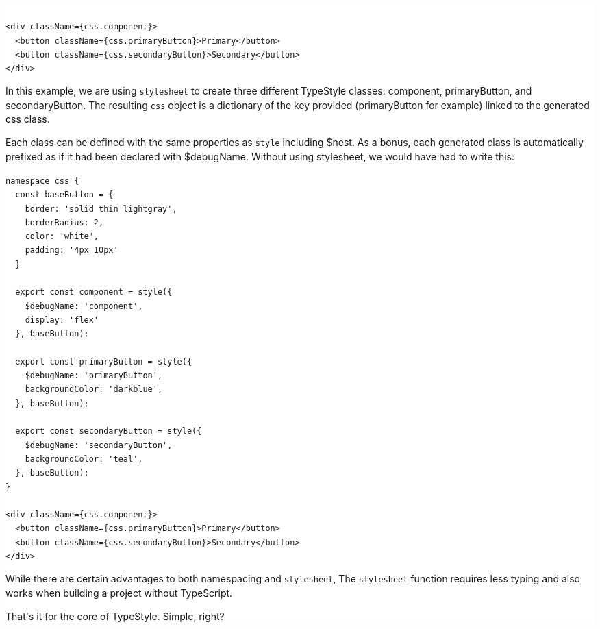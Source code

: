 ```play

<div className={css.component}>
  <button className={css.primaryButton}>Primary</button>
  <button className={css.secondaryButton}>Secondary</button>
</div>
```

In this example, we are using `stylesheet` to create three different TypeStyle classes: component, primaryButton, and secondaryButton.  The resulting `css` object is a dictionary of the key provided (primaryButton for example) linked to the generated css class. 

Each class can be defined with the same properties as `style` including $nest.  As a bonus, each generated class is automatically prefixed as if it had been declared with $debugName.  Without using stylesheet, we would have had to write this:

```play
namespace css {
  const baseButton = {
    border: 'solid thin lightgray',
    borderRadius: 2,
    color: 'white',
    padding: '4px 10px'
  }

  export const component = style({
    $debugName: 'component',
    display: 'flex'
  }, baseButton);

  export const primaryButton = style({
    $debugName: 'primaryButton',
    backgroundColor: 'darkblue',
  }, baseButton);

  export const secondaryButton = style({
    $debugName: 'secondaryButton',
    backgroundColor: 'teal',
  }, baseButton);
}

<div className={css.component}>
  <button className={css.primaryButton}>Primary</button>
  <button className={css.secondaryButton}>Secondary</button>
</div>
```

While there are certain advantages to both namespacing and `stylesheet`, The `stylesheet` function requires less typing and also works when building a project without TypeScript.


That's it for the core of TypeStyle. Simple, right?

